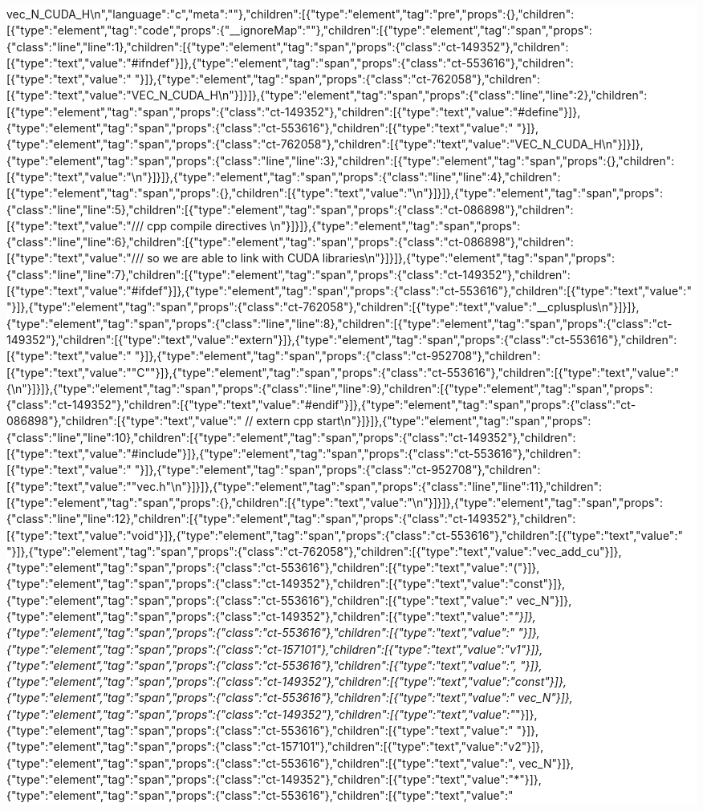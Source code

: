 vec_N_CUDA_H\n","language":"c","meta":""},"children":[{"type":"element","tag":"pre","props":{},"children":[{"type":"element","tag":"code","props":{"__ignoreMap":""},"children":[{"type":"element","tag":"span","props":{"class":"line","line":1},"children":[{"type":"element","tag":"span","props":{"class":"ct-149352"},"children":[{"type":"text","value":"#ifndef"}]},{"type":"element","tag":"span","props":{"class":"ct-553616"},"children":[{"type":"text","value":" "}]},{"type":"element","tag":"span","props":{"class":"ct-762058"},"children":[{"type":"text","value":"VEC_N_CUDA_H\n"}]}]},{"type":"element","tag":"span","props":{"class":"line","line":2},"children":[{"type":"element","tag":"span","props":{"class":"ct-149352"},"children":[{"type":"text","value":"#define"}]},{"type":"element","tag":"span","props":{"class":"ct-553616"},"children":[{"type":"text","value":" "}]},{"type":"element","tag":"span","props":{"class":"ct-762058"},"children":[{"type":"text","value":"VEC_N_CUDA_H\n"}]}]},{"type":"element","tag":"span","props":{"class":"line","line":3},"children":[{"type":"element","tag":"span","props":{},"children":[{"type":"text","value":"\n"}]}]},{"type":"element","tag":"span","props":{"class":"line","line":4},"children":[{"type":"element","tag":"span","props":{},"children":[{"type":"text","value":"\n"}]}]},{"type":"element","tag":"span","props":{"class":"line","line":5},"children":[{"type":"element","tag":"span","props":{"class":"ct-086898"},"children":[{"type":"text","value":"/// cpp compile directives \n"}]}]},{"type":"element","tag":"span","props":{"class":"line","line":6},"children":[{"type":"element","tag":"span","props":{"class":"ct-086898"},"children":[{"type":"text","value":"/// so we are able to link with CUDA libraries\n"}]}]},{"type":"element","tag":"span","props":{"class":"line","line":7},"children":[{"type":"element","tag":"span","props":{"class":"ct-149352"},"children":[{"type":"text","value":"#ifdef"}]},{"type":"element","tag":"span","props":{"class":"ct-553616"},"children":[{"type":"text","value":" "}]},{"type":"element","tag":"span","props":{"class":"ct-762058"},"children":[{"type":"text","value":"__cplusplus\n"}]}]},{"type":"element","tag":"span","props":{"class":"line","line":8},"children":[{"type":"element","tag":"span","props":{"class":"ct-149352"},"children":[{"type":"text","value":"extern"}]},{"type":"element","tag":"span","props":{"class":"ct-553616"},"children":[{"type":"text","value":" "}]},{"type":"element","tag":"span","props":{"class":"ct-952708"},"children":[{"type":"text","value":"\"C\""}]},{"type":"element","tag":"span","props":{"class":"ct-553616"},"children":[{"type":"text","value":" {\n"}]}]},{"type":"element","tag":"span","props":{"class":"line","line":9},"children":[{"type":"element","tag":"span","props":{"class":"ct-149352"},"children":[{"type":"text","value":"#endif"}]},{"type":"element","tag":"span","props":{"class":"ct-086898"},"children":[{"type":"text","value":" // extern cpp start\n"}]}]},{"type":"element","tag":"span","props":{"class":"line","line":10},"children":[{"type":"element","tag":"span","props":{"class":"ct-149352"},"children":[{"type":"text","value":"#include"}]},{"type":"element","tag":"span","props":{"class":"ct-553616"},"children":[{"type":"text","value":" "}]},{"type":"element","tag":"span","props":{"class":"ct-952708"},"children":[{"type":"text","value":"\"vec.h\"\n"}]}]},{"type":"element","tag":"span","props":{"class":"line","line":11},"children":[{"type":"element","tag":"span","props":{},"children":[{"type":"text","value":"\n"}]}]},{"type":"element","tag":"span","props":{"class":"line","line":12},"children":[{"type":"element","tag":"span","props":{"class":"ct-149352"},"children":[{"type":"text","value":"void"}]},{"type":"element","tag":"span","props":{"class":"ct-553616"},"children":[{"type":"text","value":" "}]},{"type":"element","tag":"span","props":{"class":"ct-762058"},"children":[{"type":"text","value":"vec_add_cu"}]},{"type":"element","tag":"span","props":{"class":"ct-553616"},"children":[{"type":"text","value":"("}]},{"type":"element","tag":"span","props":{"class":"ct-149352"},"children":[{"type":"text","value":"const"}]},{"type":"element","tag":"span","props":{"class":"ct-553616"},"children":[{"type":"text","value":" vec_N"}]},{"type":"element","tag":"span","props":{"class":"ct-149352"},"children":[{"type":"text","value":"*"}]},{"type":"element","tag":"span","props":{"class":"ct-553616"},"children":[{"type":"text","value":" "}]},{"type":"element","tag":"span","props":{"class":"ct-157101"},"children":[{"type":"text","value":"v1"}]},{"type":"element","tag":"span","props":{"class":"ct-553616"},"children":[{"type":"text","value":", "}]},{"type":"element","tag":"span","props":{"class":"ct-149352"},"children":[{"type":"text","value":"const"}]},{"type":"element","tag":"span","props":{"class":"ct-553616"},"children":[{"type":"text","value":" vec_N"}]},{"type":"element","tag":"span","props":{"class":"ct-149352"},"children":[{"type":"text","value":"*"}]},{"type":"element","tag":"span","props":{"class":"ct-553616"},"children":[{"type":"text","value":" "}]},{"type":"element","tag":"span","props":{"class":"ct-157101"},"children":[{"type":"text","value":"v2"}]},{"type":"element","tag":"span","props":{"class":"ct-553616"},"children":[{"type":"text","value":", vec_N"}]},{"type":"element","tag":"span","props":{"class":"ct-149352"},"children":[{"type":"text","value":"*"}]},{"type":"element","tag":"span","props":{"class":"ct-553616"},"children":[{"type":"text","value":"